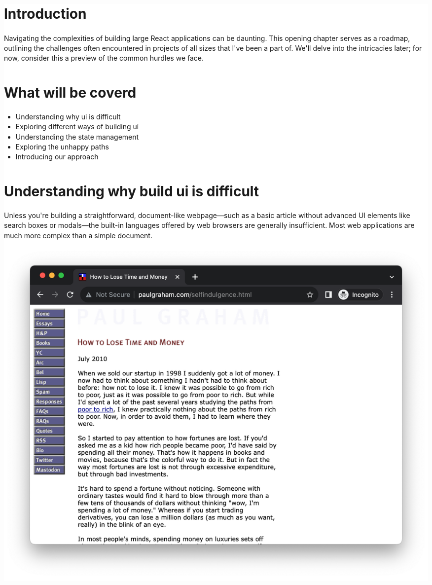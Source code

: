# Introduction

Navigating the complexities of building large React applications can be daunting. This opening chapter serves as a roadmap, outlining the challenges often encountered in projects of all sizes that I've been a part of. We'll delve into the intricacies later; for now, consider this a preview of the common hurdles we face. 

# What will be coverd

- Understanding why ui is difficult
- Exploring different ways of building ui
- Understanding the state management
- Exploring the unhappy paths
- Introducing our approach

# Understanding why build ui is difficult

Unless you're building a straightforward, document-like webpage—such as a basic article without advanced UI elements like search boxes or modals—the built-in languages offered by web browsers are generally insufficient. Most web applications are much more complex than a simple document.

![Figure 1-1. A HTML Document](ch1/html-document.png)
